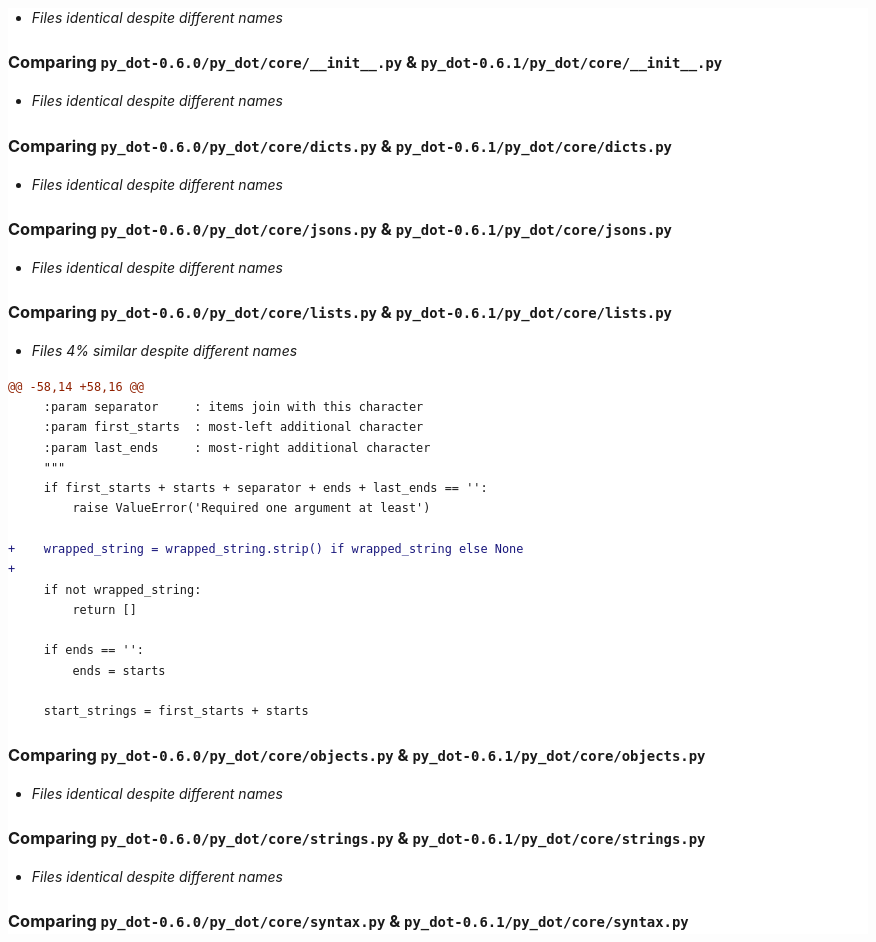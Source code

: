  * *Files identical despite different names*

### Comparing `py_dot-0.6.0/py_dot/core/__init__.py` & `py_dot-0.6.1/py_dot/core/__init__.py`

 * *Files identical despite different names*

### Comparing `py_dot-0.6.0/py_dot/core/dicts.py` & `py_dot-0.6.1/py_dot/core/dicts.py`

 * *Files identical despite different names*

### Comparing `py_dot-0.6.0/py_dot/core/jsons.py` & `py_dot-0.6.1/py_dot/core/jsons.py`

 * *Files identical despite different names*

### Comparing `py_dot-0.6.0/py_dot/core/lists.py` & `py_dot-0.6.1/py_dot/core/lists.py`

 * *Files 4% similar despite different names*

```diff
@@ -58,14 +58,16 @@
     :param separator     : items join with this character
     :param first_starts  : most-left additional character
     :param last_ends     : most-right additional character
     """
     if first_starts + starts + separator + ends + last_ends == '':
         raise ValueError('Required one argument at least')
 
+    wrapped_string = wrapped_string.strip() if wrapped_string else None
+
     if not wrapped_string:
         return []
 
     if ends == '':
         ends = starts
 
     start_strings = first_starts + starts
```

### Comparing `py_dot-0.6.0/py_dot/core/objects.py` & `py_dot-0.6.1/py_dot/core/objects.py`

 * *Files identical despite different names*

### Comparing `py_dot-0.6.0/py_dot/core/strings.py` & `py_dot-0.6.1/py_dot/core/strings.py`

 * *Files identical despite different names*

### Comparing `py_dot-0.6.0/py_dot/core/syntax.py` & `py_dot-0.6.1/py_dot/core/syntax.py`
